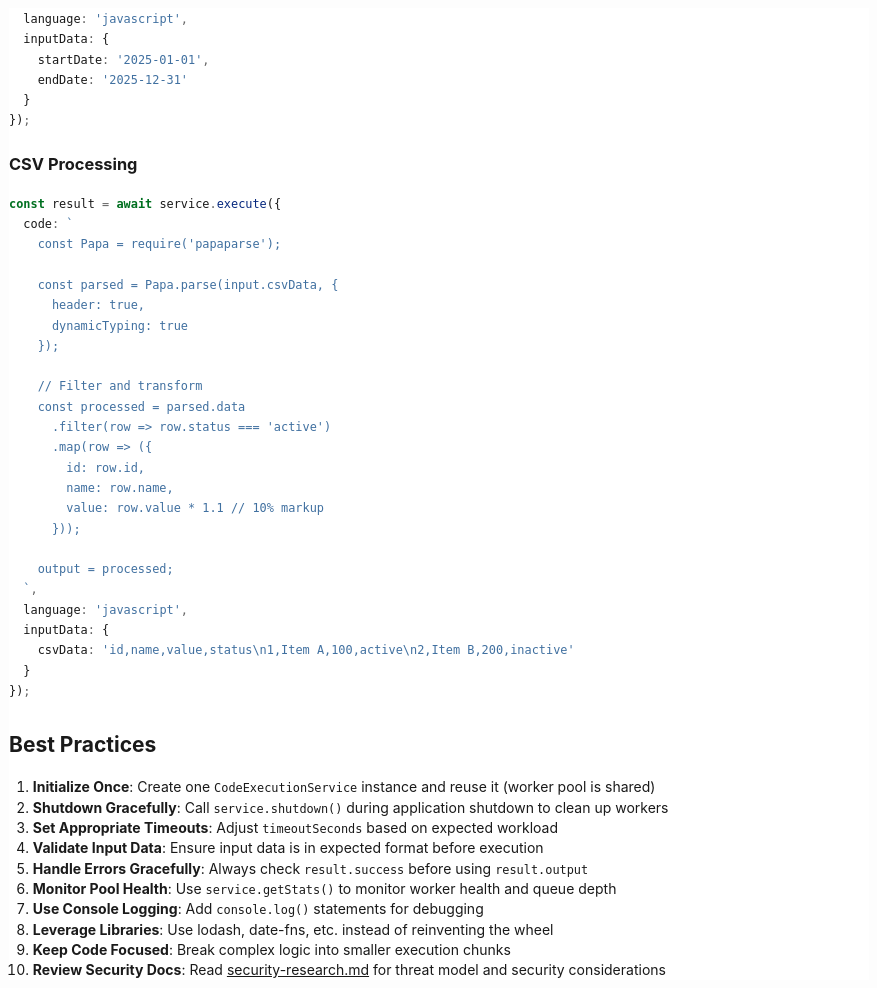 ```typescript
  language: 'javascript',
  inputData: {
    startDate: '2025-01-01',
    endDate: '2025-12-31'
  }
});
```

### CSV Processing

```typescript
const result = await service.execute({
  code: `
    const Papa = require('papaparse');

    const parsed = Papa.parse(input.csvData, {
      header: true,
      dynamicTyping: true
    });

    // Filter and transform
    const processed = parsed.data
      .filter(row => row.status === 'active')
      .map(row => ({
        id: row.id,
        name: row.name,
        value: row.value * 1.1 // 10% markup
      }));

    output = processed;
  `,
  language: 'javascript',
  inputData: {
    csvData: 'id,name,value,status\n1,Item A,100,active\n2,Item B,200,inactive'
  }
});
```

## Best Practices

1. **Initialize Once**: Create one `CodeExecutionService` instance and reuse it (worker pool is shared)
2. **Shutdown Gracefully**: Call `service.shutdown()` during application shutdown to clean up workers
3. **Set Appropriate Timeouts**: Adjust `timeoutSeconds` based on expected workload
4. **Validate Input Data**: Ensure input data is in expected format before execution
5. **Handle Errors Gracefully**: Always check `result.success` before using `result.output`
6. **Monitor Pool Health**: Use `service.getStats()` to monitor worker health and queue depth
7. **Use Console Logging**: Add `console.log()` statements for debugging
8. **Leverage Libraries**: Use lodash, date-fns, etc. instead of reinventing the wheel
9. **Keep Code Focused**: Break complex logic into smaller execution chunks
10. **Review Security Docs**: Read [security-research.md](./security-research.md) for threat model and security considerations
